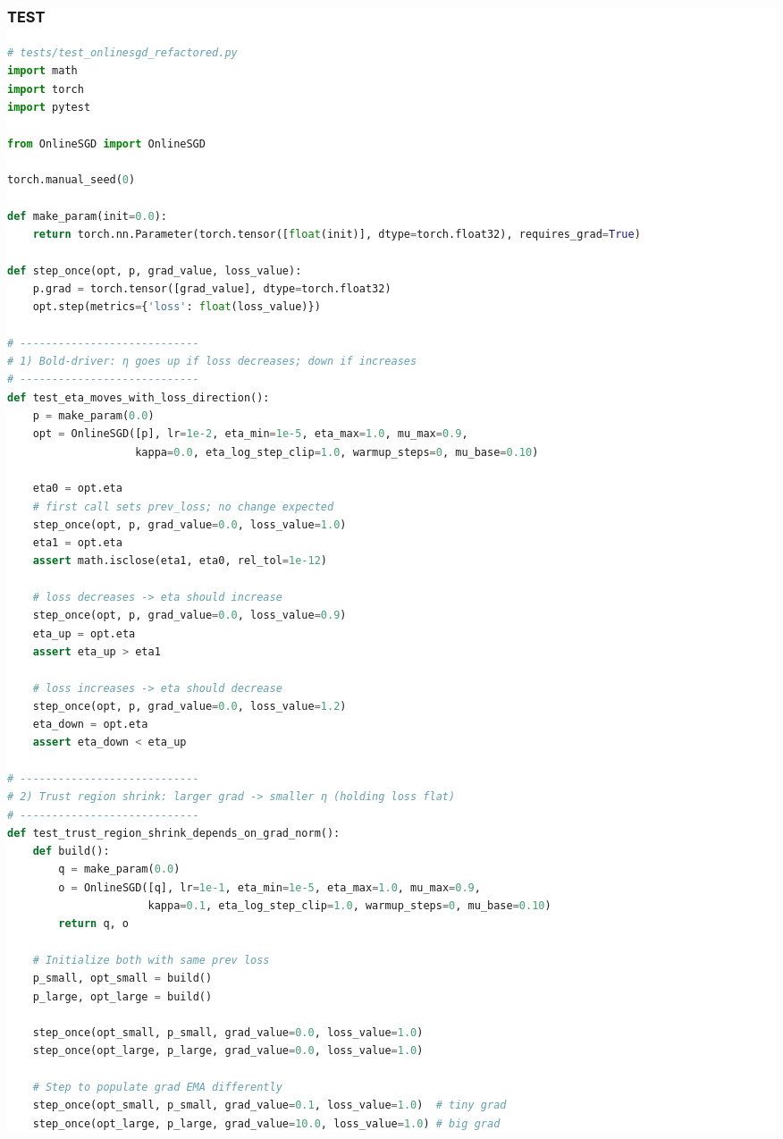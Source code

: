 ### TEST

```python
# tests/test_onlinesgd_refactored.py
import math
import torch
import pytest

from OnlineSGD import OnlineSGD

torch.manual_seed(0)

def make_param(init=0.0):
    return torch.nn.Parameter(torch.tensor([float(init)], dtype=torch.float32), requires_grad=True)

def step_once(opt, p, grad_value, loss_value):
    p.grad = torch.tensor([grad_value], dtype=torch.float32)
    opt.step(metrics={'loss': float(loss_value)})

# ----------------------------
# 1) Bold-driver: η goes up if loss decreases; down if increases
# ----------------------------
def test_eta_moves_with_loss_direction():
    p = make_param(0.0)
    opt = OnlineSGD([p], lr=1e-2, eta_min=1e-5, eta_max=1.0, mu_max=0.9,
                    kappa=0.0, eta_log_step_clip=1.0, warmup_steps=0, mu_base=0.10)

    eta0 = opt.eta
    # first call sets prev_loss; no change expected
    step_once(opt, p, grad_value=0.0, loss_value=1.0)
    eta1 = opt.eta
    assert math.isclose(eta1, eta0, rel_tol=1e-12)

    # loss decreases -> eta should increase
    step_once(opt, p, grad_value=0.0, loss_value=0.9)
    eta_up = opt.eta
    assert eta_up > eta1

    # loss increases -> eta should decrease
    step_once(opt, p, grad_value=0.0, loss_value=1.2)
    eta_down = opt.eta
    assert eta_down < eta_up

# ----------------------------
# 2) Trust region shrink: larger grad -> smaller η (holding loss flat)
# ----------------------------
def test_trust_region_shrink_depends_on_grad_norm():
    def build():
        q = make_param(0.0)
        o = OnlineSGD([q], lr=1e-1, eta_min=1e-5, eta_max=1.0, mu_max=0.9,
                      kappa=0.1, eta_log_step_clip=1.0, warmup_steps=0, mu_base=0.10)
        return q, o

    # Initialize both with same prev loss
    p_small, opt_small = build()
    p_large, opt_large = build()

    step_once(opt_small, p_small, grad_value=0.0, loss_value=1.0)
    step_once(opt_large, p_large, grad_value=0.0, loss_value=1.0)

    # Step to populate grad EMA differently
    step_once(opt_small, p_small, grad_value=0.1, loss_value=1.0)  # tiny grad
    step_once(opt_large, p_large, grad_value=10.0, loss_value=1.0) # big grad
```